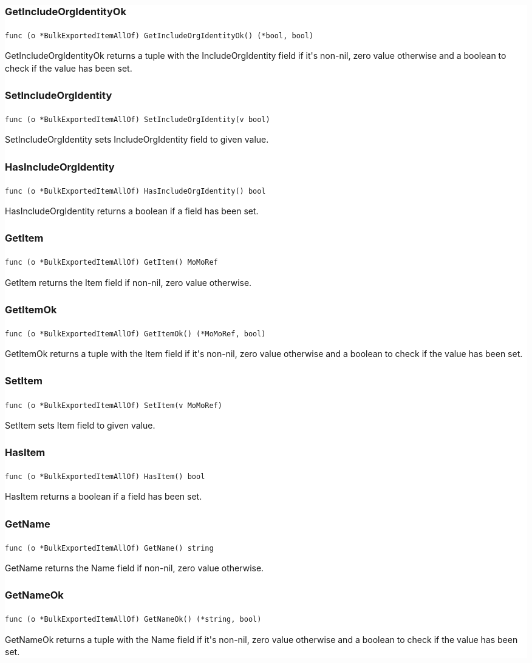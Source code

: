 ### GetIncludeOrgIdentityOk

`func (o *BulkExportedItemAllOf) GetIncludeOrgIdentityOk() (*bool, bool)`

GetIncludeOrgIdentityOk returns a tuple with the IncludeOrgIdentity field if it's non-nil, zero value otherwise
and a boolean to check if the value has been set.

### SetIncludeOrgIdentity

`func (o *BulkExportedItemAllOf) SetIncludeOrgIdentity(v bool)`

SetIncludeOrgIdentity sets IncludeOrgIdentity field to given value.

### HasIncludeOrgIdentity

`func (o *BulkExportedItemAllOf) HasIncludeOrgIdentity() bool`

HasIncludeOrgIdentity returns a boolean if a field has been set.

### GetItem

`func (o *BulkExportedItemAllOf) GetItem() MoMoRef`

GetItem returns the Item field if non-nil, zero value otherwise.

### GetItemOk

`func (o *BulkExportedItemAllOf) GetItemOk() (*MoMoRef, bool)`

GetItemOk returns a tuple with the Item field if it's non-nil, zero value otherwise
and a boolean to check if the value has been set.

### SetItem

`func (o *BulkExportedItemAllOf) SetItem(v MoMoRef)`

SetItem sets Item field to given value.

### HasItem

`func (o *BulkExportedItemAllOf) HasItem() bool`

HasItem returns a boolean if a field has been set.

### GetName

`func (o *BulkExportedItemAllOf) GetName() string`

GetName returns the Name field if non-nil, zero value otherwise.

### GetNameOk

`func (o *BulkExportedItemAllOf) GetNameOk() (*string, bool)`

GetNameOk returns a tuple with the Name field if it's non-nil, zero value otherwise
and a boolean to check if the value has been set.
